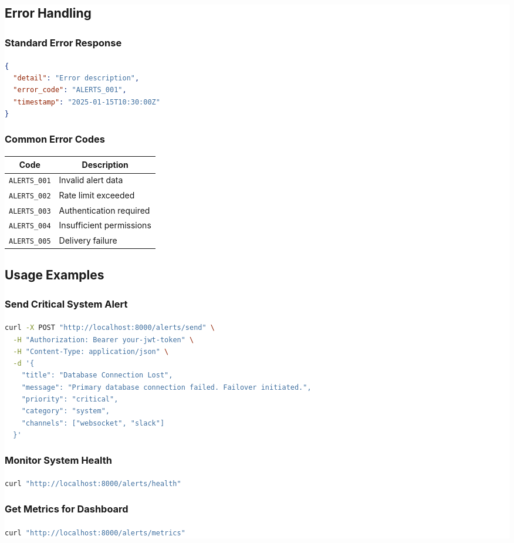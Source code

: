 ## Error Handling

### Standard Error Response

```json
{
  "detail": "Error description",
  "error_code": "ALERTS_001",
  "timestamp": "2025-01-15T10:30:00Z"
}
```

### Common Error Codes

| Code | Description |
|------|-------------|
| `ALERTS_001` | Invalid alert data |
| `ALERTS_002` | Rate limit exceeded |
| `ALERTS_003` | Authentication required |
| `ALERTS_004` | Insufficient permissions |
| `ALERTS_005` | Delivery failure |

## Usage Examples

### Send Critical System Alert

```bash
curl -X POST "http://localhost:8000/alerts/send" \
  -H "Authorization: Bearer your-jwt-token" \
  -H "Content-Type: application/json" \
  -d '{
    "title": "Database Connection Lost",
    "message": "Primary database connection failed. Failover initiated.",
    "priority": "critical",
    "category": "system",
    "channels": ["websocket", "slack"]
  }'
```

### Monitor System Health

```bash
curl "http://localhost:8000/alerts/health"
```

### Get Metrics for Dashboard

```bash
curl "http://localhost:8000/alerts/metrics"
```
